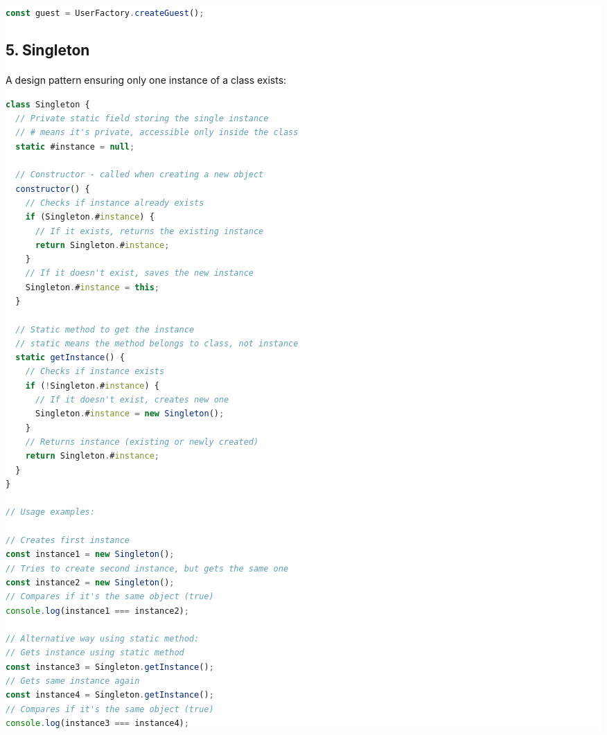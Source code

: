 ```js
const guest = UserFactory.createGuest();
```

## 5. Singleton

A design pattern ensuring only one instance of a class exists:

```js
class Singleton {
  // Private static field storing the single instance
  // # means it's private, accessible only inside the class
  static #instance = null;

  // Constructor - called when creating a new object
  constructor() {
    // Checks if instance already exists
    if (Singleton.#instance) {
      // If it exists, returns the existing instance
      return Singleton.#instance;
    }
    // If it doesn't exist, saves the new instance
    Singleton.#instance = this;
  }

  // Static method to get the instance
  // static means the method belongs to class, not instance
  static getInstance() {
    // Checks if instance exists
    if (!Singleton.#instance) {
      // If it doesn't exist, creates new one
      Singleton.#instance = new Singleton();
    }
    // Returns instance (existing or newly created)
    return Singleton.#instance;
  }
}

// Usage examples:

// Creates first instance
const instance1 = new Singleton();
// Tries to create second instance, but gets the same one
const instance2 = new Singleton();
// Compares if it's the same object (true)
console.log(instance1 === instance2);

// Alternative way using static method:
// Gets instance using static method
const instance3 = Singleton.getInstance();
// Gets same instance again
const instance4 = Singleton.getInstance();
// Compares if it's the same object (true)
console.log(instance3 === instance4);
```
